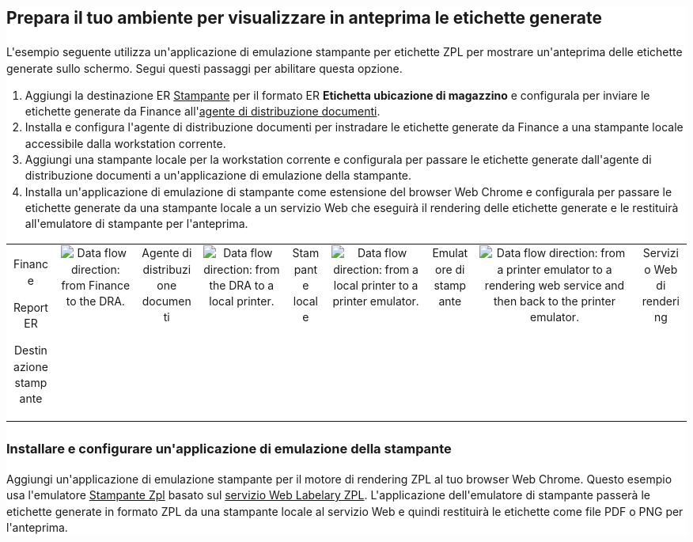## <a name="prepare-your-environment-for-previewing-generated-labels"></a>Prepara il tuo ambiente per visualizzare in anteprima le etichette generate

L'esempio seguente utilizza un'applicazione di emulazione stampante per etichette ZPL per mostrare un'anteprima delle etichette generate sullo schermo. Segui questi passaggi per abilitare questa opzione.

1. Aggiungi la destinazione ER [Stampante](er-destination-type-print.md) per il formato ER **Etichetta ubicazione di magazzino** e configurala per inviare le etichette generate da Finance all'[agente di distribuzione documenti](install-document-routing-agent.md).
2. Installa e configura l'agente di distribuzione documenti per instradare le etichette generate da Finance a una stampante locale accessibile dalla workstation corrente.
3. Aggiungi una stampante locale per la workstation corrente e configurala per passare le etichette generate dall'agente di distribuzione documenti a un'applicazione di emulazione della stampante.
4. Installa un'applicazione di emulazione di stampante come estensione del browser Web Chrome e configurala per passare le etichette generate da una stampante locale a un servizio Web che eseguirà il rendering delle etichette generate e le restituirà all'emulatore di stampante per l'anteprima.

<table>
<tbody>
<tr align="center">
<td>
<p>Finance</p>
<p>Report ER</p>
<p>Destinazione stampante</p>
</td>
<td><img src="./media/er-design-zpl-labels-flow1.png" alt="Data flow direction: from Finance to the DRA."></td>
<td>Agente di distribuzione documenti</td>
<td><img src="./media/er-design-zpl-labels-flow1.png" alt="Data flow direction: from the DRA to a local printer."></td>
<td>Stampante locale</td>
<td><img src="./media/er-design-zpl-labels-flow1.png" alt="Data flow direction: from a local printer to a printer emulator."></td>
<td>Emulatore di stampante</td>
<td><img src="./media/er-design-zpl-labels-flow2.png" alt="Data flow direction: from a printer emulator to a rendering web service and then back to the printer emulator."></td>
<td>Servizio Web di rendering</td>
</td>
</tr>
</tbody>
</table>

### <a name="install-and-configure-a-printer-emulator-application"></a>Installare e configurare un'applicazione di emulazione della stampante

Aggiungi un'applicazione di emulazione stampante per il motore di rendering ZPL al tuo browser Web Chrome. Questo esempio usa l'emulatore [Stampante Zpl](https://chrome.google.com/webstore/detail/zpl-printer/phoidlklenidapnijkabnfdgmadlcmjo) basato sul [servizio Web Labelary ZPL](http://labelary.com/service.html). L'applicazione dell'emulatore di stampante passerà le etichette generate in formato ZPL da una stampante locale al servizio Web e quindi restituirà le etichette come file PDF o PNG per l'anteprima.
